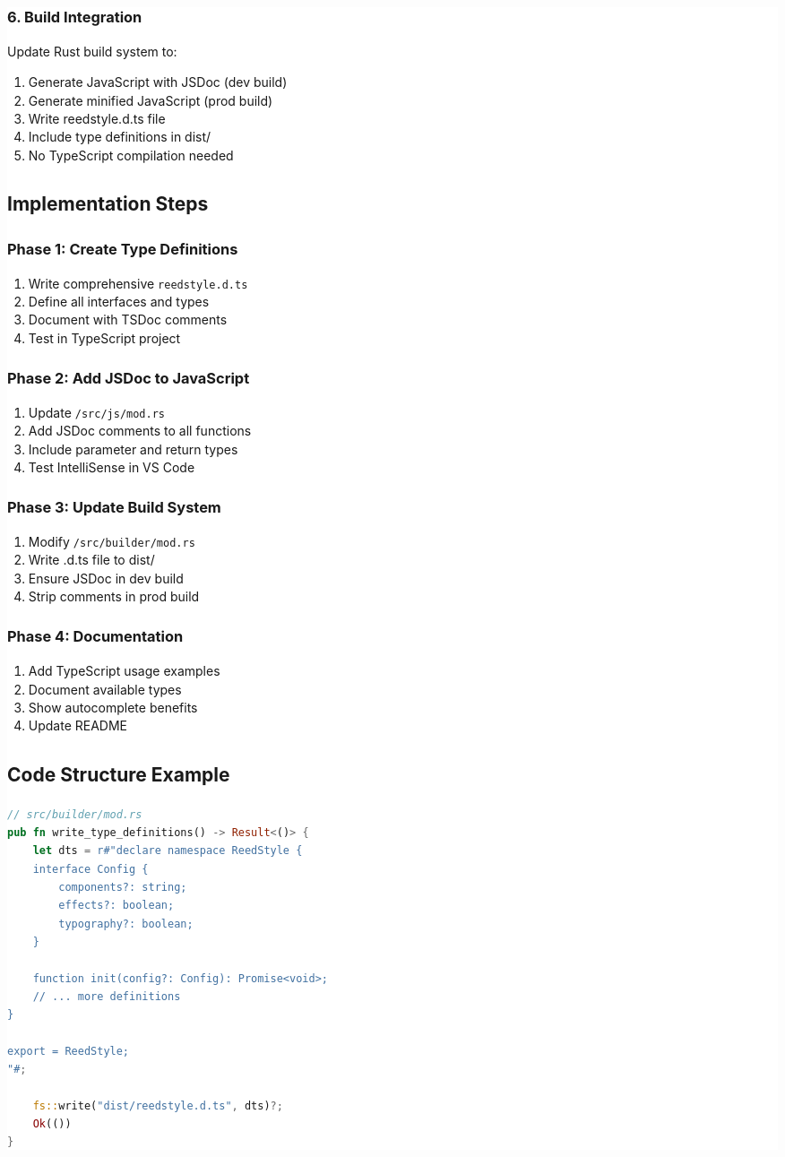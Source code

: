 ### 6. Build Integration
Update Rust build system to:
1. Generate JavaScript with JSDoc (dev build)
2. Generate minified JavaScript (prod build)
3. Write reedstyle.d.ts file
4. Include type definitions in dist/
5. No TypeScript compilation needed

## Implementation Steps

### Phase 1: Create Type Definitions
1. Write comprehensive `reedstyle.d.ts`
2. Define all interfaces and types
3. Document with TSDoc comments
4. Test in TypeScript project

### Phase 2: Add JSDoc to JavaScript
1. Update `/src/js/mod.rs`
2. Add JSDoc comments to all functions
3. Include parameter and return types
4. Test IntelliSense in VS Code

### Phase 3: Update Build System
1. Modify `/src/builder/mod.rs`
2. Write .d.ts file to dist/
3. Ensure JSDoc in dev build
4. Strip comments in prod build

### Phase 4: Documentation
1. Add TypeScript usage examples
2. Document available types
3. Show autocomplete benefits
4. Update README

## Code Structure Example
```rust
// src/builder/mod.rs
pub fn write_type_definitions() -> Result<()> {
    let dts = r#"declare namespace ReedStyle {
    interface Config {
        components?: string;
        effects?: boolean;
        typography?: boolean;
    }
    
    function init(config?: Config): Promise<void>;
    // ... more definitions
}

export = ReedStyle;
"#;
    
    fs::write("dist/reedstyle.d.ts", dts)?;
    Ok(())
}
```
